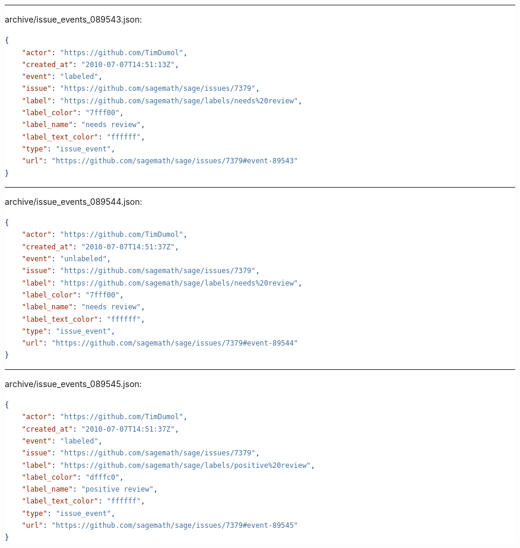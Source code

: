 

---

archive/issue_events_089543.json:
```json
{
    "actor": "https://github.com/TimDumol",
    "created_at": "2010-07-07T14:51:13Z",
    "event": "labeled",
    "issue": "https://github.com/sagemath/sage/issues/7379",
    "label": "https://github.com/sagemath/sage/labels/needs%20review",
    "label_color": "7fff00",
    "label_name": "needs review",
    "label_text_color": "ffffff",
    "type": "issue_event",
    "url": "https://github.com/sagemath/sage/issues/7379#event-89543"
}
```



---

archive/issue_events_089544.json:
```json
{
    "actor": "https://github.com/TimDumol",
    "created_at": "2010-07-07T14:51:37Z",
    "event": "unlabeled",
    "issue": "https://github.com/sagemath/sage/issues/7379",
    "label": "https://github.com/sagemath/sage/labels/needs%20review",
    "label_color": "7fff00",
    "label_name": "needs review",
    "label_text_color": "ffffff",
    "type": "issue_event",
    "url": "https://github.com/sagemath/sage/issues/7379#event-89544"
}
```



---

archive/issue_events_089545.json:
```json
{
    "actor": "https://github.com/TimDumol",
    "created_at": "2010-07-07T14:51:37Z",
    "event": "labeled",
    "issue": "https://github.com/sagemath/sage/issues/7379",
    "label": "https://github.com/sagemath/sage/labels/positive%20review",
    "label_color": "dfffc0",
    "label_name": "positive review",
    "label_text_color": "ffffff",
    "type": "issue_event",
    "url": "https://github.com/sagemath/sage/issues/7379#event-89545"
}
```
